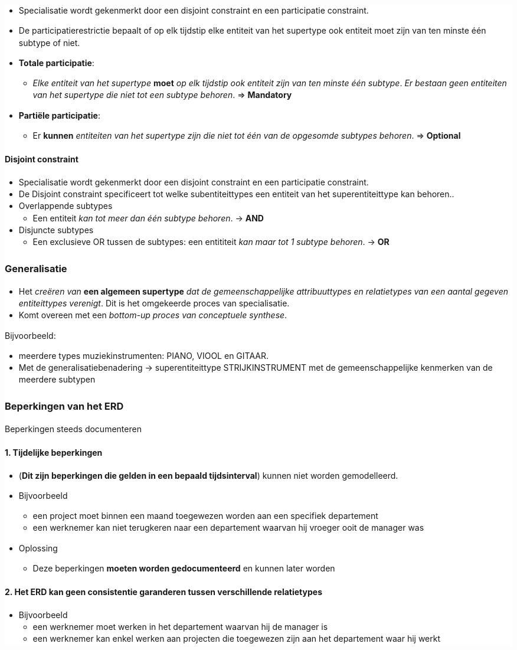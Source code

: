 - Specialisatie wordt gekenmerkt door een disjoint constraint en een participatie constraint.
- De participatierestrictie bepaalt of op elk tijdstip elke entiteit van het supertype ook entiteit moet zijn van ten minste één subtype of niet.

- **Totale participatie**:
	- *Elke entiteit van het supertype* **moet** *op elk tijdstip ook entiteit zijn van ten minste één subtype*. *Er bestaan geen entiteiten van het supertype die niet tot een subtype behoren*. => **Mandatory**

- **Partiële participatie**:
	- Er **kunnen** *entiteiten van het supertype zijn die niet tot één van de opgesomde subtypes behoren*. => **Optional**


#### Disjoint constraint

- Specialisatie wordt gekenmerkt door een disjoint constraint en een participatie constraint.
- De Disjoint constraint specificeert tot welke subentiteittypes een entiteit van het superentiteittype kan behoren.. 
- Overlappende subtypes
	- Een entiteit *kan tot meer dan één subtype behoren*. -> **AND** 
- Disjuncte subtypes
	- Een exclusieve OR tussen de subtypes: een entititeit *kan maar tot 1 subtype behoren*. -> **OR**

### Generalisatie

- Het *creëren van* **een algemeen supertype** *dat de gemeenschappelijke attribuuttypes en relatietypes van een aantal gegeven entiteittypes verenigt*. Dit is het omgekeerde proces van specialisatie.
- Komt overeen met een *bottom-up proces van conceptuele synthese*.

Bijvoorbeeld: 
- meerdere types muziekinstrumenten: PIANO, VIOOL en GITAAR.
- Met de generalisatiebenadering → superentiteittype STRIJKINSTRUMENT met de gemeenschappelijke kenmerken van de meerdere subtypen

### Beperkingen van het ERD

Beperkingen steeds documenteren
#### 1. Tijdelijke beperkingen 

 - (**Dit zijn beperkingen die gelden in een bepaald tijdsinterval**) kunnen niet worden gemodelleerd.

- Bijvoorbeeld
	- een project moet binnen een maand toegewezen worden aan een specifiek departement 
	- een werknemer kan niet terugkeren naar een departement waarvan hij vroeger ooit de manager was
	
- Oplossing
	-  Deze beperkingen **moeten worden gedocumenteerd** en kunnen later worden

#### 2. Het ERD kan geen consistentie garanderen tussen verschillende relatietypes

- Bijvoorbeeld
	- een werknemer moet werken in het departement waarvan hij de manager is
	- een werknemer kan enkel werken aan projecten die toegewezen zijn aan het departement waar hij werkt
